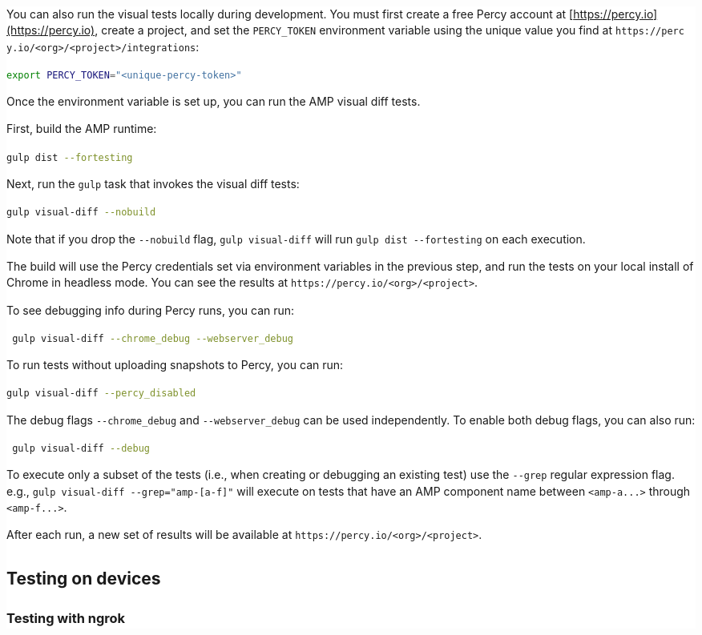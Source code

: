 You can also run the visual tests locally during development. You must first
create a free Percy account at [https://percy.io](https://percy.io), create a
project, and set the `PERCY_TOKEN` environment variable using the unique value
you find at `https://percy.io/<org>/<project>/integrations`:

```sh
export PERCY_TOKEN="<unique-percy-token>"
```

Once the environment variable is set up, you can run the AMP visual diff tests.

First, build the AMP runtime:

```sh
gulp dist --fortesting
```

Next, run the `gulp` task that invokes the visual diff tests:

```sh
gulp visual-diff --nobuild
```

Note that if you drop the `--nobuild` flag, `gulp visual-diff` will run
`gulp dist --fortesting` on each execution.

The build will use the Percy credentials set via environment variables in the
previous step, and run the tests on your local install of Chrome in headless
mode. You can see the results at `https://percy.io/<org>/<project>`.

To see debugging info during Percy runs, you can run:

```sh
 gulp visual-diff --chrome_debug --webserver_debug
```

To run tests without uploading snapshots to Percy, you can run:

```sh
gulp visual-diff --percy_disabled
```

The debug flags `--chrome_debug` and `--webserver_debug` can be used
independently. To enable both debug flags, you can also run:

```sh
 gulp visual-diff --debug
```

To execute only a subset of the tests (i.e., when creating or debugging an
existing test) use the `--grep` regular expression flag. e.g.,
`gulp visual-diff --grep="amp-[a-f]"` will execute on tests that have an AMP
component name between `<amp-a...>` through `<amp-f...>`.

After each run, a new set of results will be available at
`https://percy.io/<org>/<project>`.

## Testing on devices

### Testing with ngrok
